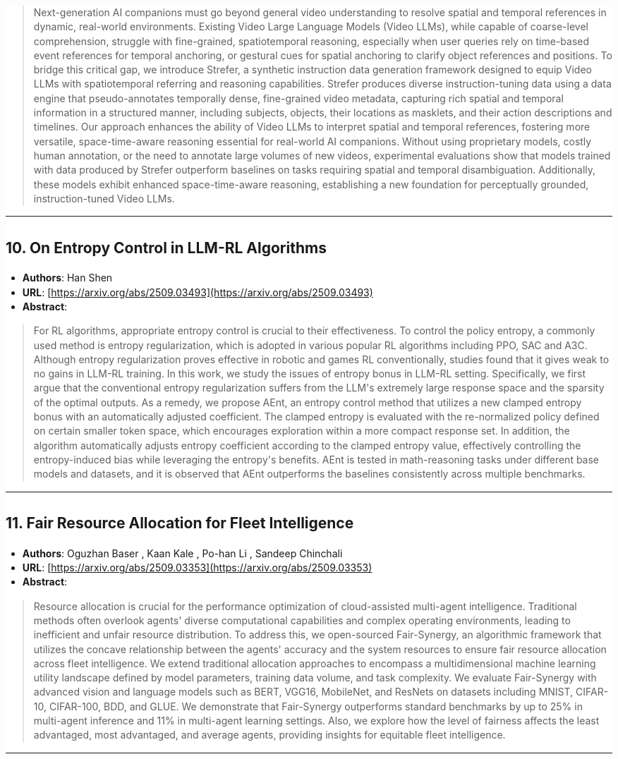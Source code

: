 > Next-generation AI companions must go beyond general video understanding to resolve spatial and temporal references in dynamic, real-world environments. Existing Video Large Language Models (Video LLMs), while capable of coarse-level comprehension, struggle with fine-grained, spatiotemporal reasoning, especially when user queries rely on time-based event references for temporal anchoring, or gestural cues for spatial anchoring to clarify object references and positions. To bridge this critical gap, we introduce Strefer, a synthetic instruction data generation framework designed to equip Video LLMs with spatiotemporal referring and reasoning capabilities. Strefer produces diverse instruction-tuning data using a data engine that pseudo-annotates temporally dense, fine-grained video metadata, capturing rich spatial and temporal information in a structured manner, including subjects, objects, their locations as masklets, and their action descriptions and timelines. Our approach enhances the ability of Video LLMs to interpret spatial and temporal references, fostering more versatile, space-time-aware reasoning essential for real-world AI companions. Without using proprietary models, costly human annotation, or the need to annotate large volumes of new videos, experimental evaluations show that models trained with data produced by Strefer outperform baselines on tasks requiring spatial and temporal disambiguation. Additionally, these models exhibit enhanced space-time-aware reasoning, establishing a new foundation for perceptually grounded, instruction-tuned Video LLMs.

---

## 10. On Entropy Control in LLM-RL Algorithms
- **Authors**: Han Shen
- **URL**: [https://arxiv.org/abs/2509.03493](https://arxiv.org/abs/2509.03493)
- **Abstract**:
> For RL algorithms, appropriate entropy control is crucial to their effectiveness. To control the policy entropy, a commonly used method is entropy regularization, which is adopted in various popular RL algorithms including PPO, SAC and A3C. Although entropy regularization proves effective in robotic and games RL conventionally, studies found that it gives weak to no gains in LLM-RL training. In this work, we study the issues of entropy bonus in LLM-RL setting. Specifically, we first argue that the conventional entropy regularization suffers from the LLM's extremely large response space and the sparsity of the optimal outputs. As a remedy, we propose AEnt, an entropy control method that utilizes a new clamped entropy bonus with an automatically adjusted coefficient. The clamped entropy is evaluated with the re-normalized policy defined on certain smaller token space, which encourages exploration within a more compact response set. In addition, the algorithm automatically adjusts entropy coefficient according to the clamped entropy value, effectively controlling the entropy-induced bias while leveraging the entropy's benefits. AEnt is tested in math-reasoning tasks under different base models and datasets, and it is observed that AEnt outperforms the baselines consistently across multiple benchmarks.

---

## 11. Fair Resource Allocation for Fleet Intelligence
- **Authors**: Oguzhan Baser , Kaan Kale , Po-han Li , Sandeep Chinchali
- **URL**: [https://arxiv.org/abs/2509.03353](https://arxiv.org/abs/2509.03353)
- **Abstract**:
> Resource allocation is crucial for the performance optimization of cloud-assisted multi-agent intelligence. Traditional methods often overlook agents' diverse computational capabilities and complex operating environments, leading to inefficient and unfair resource distribution. To address this, we open-sourced Fair-Synergy, an algorithmic framework that utilizes the concave relationship between the agents' accuracy and the system resources to ensure fair resource allocation across fleet intelligence. We extend traditional allocation approaches to encompass a multidimensional machine learning utility landscape defined by model parameters, training data volume, and task complexity. We evaluate Fair-Synergy with advanced vision and language models such as BERT, VGG16, MobileNet, and ResNets on datasets including MNIST, CIFAR-10, CIFAR-100, BDD, and GLUE. We demonstrate that Fair-Synergy outperforms standard benchmarks by up to 25% in multi-agent inference and 11% in multi-agent learning settings. Also, we explore how the level of fairness affects the least advantaged, most advantaged, and average agents, providing insights for equitable fleet intelligence.

---